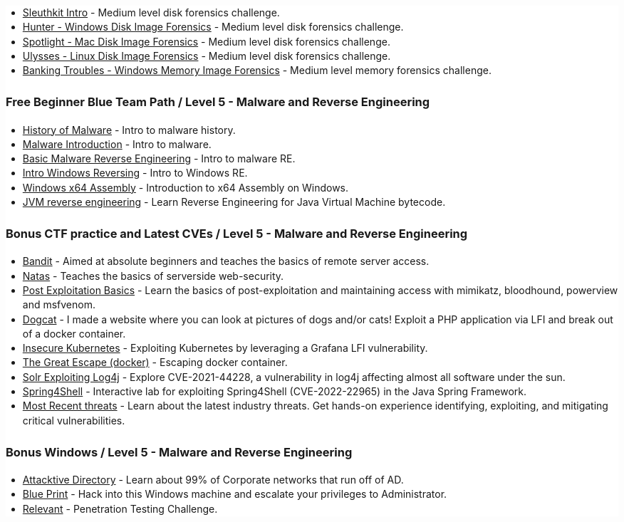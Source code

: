 *   [Sleuthkit Intro](https://play.picoctf.org/practice/challenge/301?category=4\&page=2\&solved=0) - Medium level disk forensics challenge.
*   [Hunter - Windows Disk Image Forensics](https://cyberdefenders.org/blueteam-ctf-challenges/32) - Medium level disk forensics challenge.
*   [Spotlight - Mac Disk Image Forensics](https://cyberdefenders.org/blueteam-ctf-challenges/34) - Medium level disk forensics challenge.
*   [Ulysses -  Linux Disk Image Forensics](https://cyberdefenders.org/blueteam-ctf-challenges/41) - Medium level disk forensics challenge.
*   [Banking Troubles - Windows Memory Image Forensics](https://cyberdefenders.org/blueteam-ctf-challenges/43) - Medium level memory forensics challenge.

### Free Beginner Blue Team Path / Level 5 - Malware and Reverse Engineering

*   [History of Malware](https://tryhackme.com/room/historyofmalware) - Intro to malware history.
*   [Malware Introduction](https://tryhackme.com/room/malmalintroductory) - Intro to malware.
*   [Basic Malware Reverse Engineering](https://tryhackme.com/room/basicmalwarere) - Intro to malware RE.
*   [Intro Windows Reversing](https://tryhackme.com/room/windowsreversingintro) - Intro to Windows RE.
*   [Windows x64 Assembly](https://tryhackme.com/room/win64assembly) - Introduction to x64 Assembly on Windows.
*   [JVM reverse engineering](https://tryhackme.com/room/jvmreverseengineering) - Learn Reverse Engineering for Java Virtual Machine bytecode.

### Bonus CTF practice and Latest CVEs / Level 5 - Malware and Reverse Engineering

*   [Bandit](https://overthewire.org/wargames/bandit/) - Aimed at absolute beginners and teaches the basics of remote server access.
*   [Natas](https://overthewire.org/wargames/natas/) - Teaches the basics of serverside web-security.
*   [Post Exploitation Basics](https://tryhackme.com/room/postexploit) - Learn the basics of post-exploitation and maintaining access with mimikatz, bloodhound, powerview and msfvenom.
*   [Dogcat](https://tryhackme.com/room/dogcat) - I made a website where you can look at pictures of dogs and/or cats! Exploit a PHP application via LFI and break out of a docker container.
*   [Insecure Kubernetes](https://tryhackme.com/room/insekube) - Exploiting Kubernetes by leveraging a Grafana LFI vulnerability.
*   [The Great Escape (docker)](https://tryhackme.com/room/thegreatescape) - Escaping docker container.
*   [Solr Exploiting Log4j](https://tryhackme.com/room/solar) - Explore CVE-2021-44228, a vulnerability in log4j affecting almost all software under the sun.
*   [Spring4Shell](https://tryhackme.com/room/spring4shell) - Interactive lab for exploiting Spring4Shell (CVE-2022-22965) in the Java Spring Framework.
*   [Most Recent threats](https://tryhackme.com/module/recent-threats) - Learn about the latest industry threats. Get hands-on experience identifying, exploiting, and mitigating critical vulnerabilities.

### Bonus Windows / Level 5 - Malware and Reverse Engineering

*   [Attacktive Directory](https://tryhackme.com/room/attacktivedirectory) - Learn about 99% of Corporate networks that run off of AD.
*   [Blue Print](https://tryhackme.com/room/blueprint) - Hack into this Windows machine and escalate your privileges to Administrator.
*   [Relevant](https://tryhackme.com/room/relevant) - Penetration Testing Challenge.
